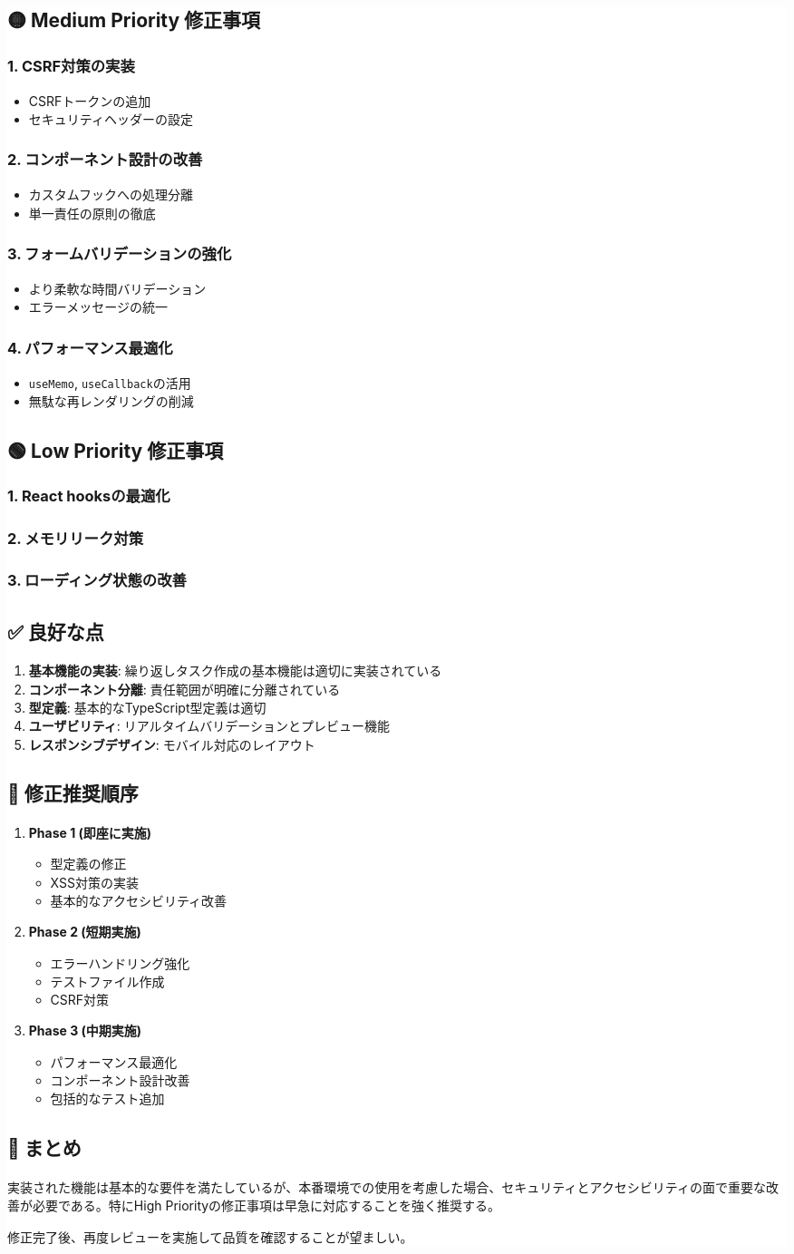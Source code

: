 ## 🟡 Medium Priority 修正事項

### 1. CSRF対策の実装
- CSRFトークンの追加
- セキュリティヘッダーの設定

### 2. コンポーネント設計の改善
- カスタムフックへの処理分離
- 単一責任の原則の徹底

### 3. フォームバリデーションの強化
- より柔軟な時間バリデーション
- エラーメッセージの統一

### 4. パフォーマンス最適化
- `useMemo`, `useCallback`の活用
- 無駄な再レンダリングの削減

## 🟢 Low Priority 修正事項

### 1. React hooksの最適化
### 2. メモリリーク対策
### 3. ローディング状態の改善

## ✅ 良好な点

1. **基本機能の実装**: 繰り返しタスク作成の基本機能は適切に実装されている
2. **コンポーネント分離**: 責任範囲が明確に分離されている
3. **型定義**: 基本的なTypeScript型定義は適切
4. **ユーザビリティ**: リアルタイムバリデーションとプレビュー機能
5. **レスポンシブデザイン**: モバイル対応のレイアウト

## 📝 修正推奨順序

1. **Phase 1 (即座に実施)**
   - 型定義の修正
   - XSS対策の実装
   - 基本的なアクセシビリティ改善

2. **Phase 2 (短期実施)**
   - エラーハンドリング強化
   - テストファイル作成
   - CSRF対策

3. **Phase 3 (中期実施)**
   - パフォーマンス最適化
   - コンポーネント設計改善
   - 包括的なテスト追加

## 🎯 まとめ

実装された機能は基本的な要件を満たしているが、本番環境での使用を考慮した場合、セキュリティとアクセシビリティの面で重要な改善が必要である。特にHigh Priorityの修正事項は早急に対応することを強く推奨する。

修正完了後、再度レビューを実施して品質を確認することが望ましい。